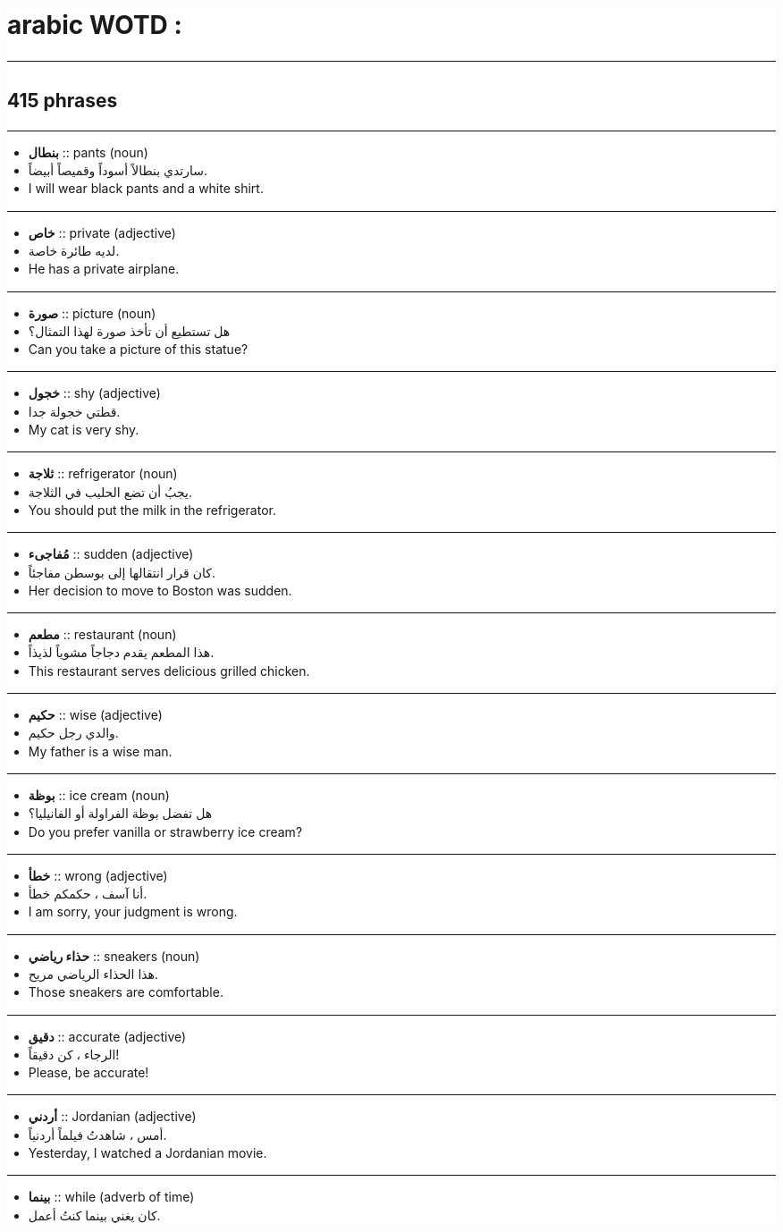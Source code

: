 # arabic WOTD : 
----------
 415 phrases 
----------
----------
 * **بنطال** :: pants (noun)
 * سارتدي بنطالاً أسوداً وقميصاً أبيضاً. 
 * I will wear black pants and a white shirt. 
----------
 * **خاص** :: private (adjective)
 * لديه طائرة خاصة. 
 * He has a private airplane. 
----------
 * **صورة** :: picture (noun)
 * هل تستطيع أن تأخذ صورة لهذا التمثال؟ 
 * Can you take a picture of this statue? 
----------
 * **خجول** :: shy (adjective)
 * قطتي خجولة جدا. 
 * My cat is very shy. 
----------
 * **ثلاجة** :: refrigerator (noun)
 * يجبُ أن تضع الحليب في الثلاجة. 
 * You should put the milk in the refrigerator. 
----------
 * **مُفاجىء** :: sudden (adjective)
 * كان قرار انتقالها إلى بوسطن مفاجئاً. 
 * Her decision to move to Boston was sudden. 
----------
 * **مطعم** :: restaurant (noun)
 * هذا المطعم يقدم دجاجاً مشوياً لذيذاً. 
 * This restaurant serves delicious grilled chicken. 
----------
 * **حكيم** :: wise (adjective)
 * والدي رجل حكيم. 
 * My father is a wise man. 
----------
 * **بوظة** :: ice cream (noun)
 * هل تفضل بوظة الفراولة أو الفانيليا؟ 
 * Do you prefer vanilla or strawberry ice cream? 
----------
 * **خطأ** :: wrong (adjective)
 * أنا آسف ، حكمكم خطأ. 
 * I am sorry, your judgment is wrong. 
----------
 * **حذاء رياضي** :: sneakers (noun)
 * هذا الحذاء الرياضي مريح. 
 * Those sneakers are comfortable. 
----------
 * **دقيق** :: accurate (adjective)
 * الرجاء ، كن دقيقاً! 
 * Please, be accurate! 
----------
 * **أردني** :: Jordanian (adjective)
 * أمس ، شاهدتُ فيلماً أردنياً. 
 * Yesterday, I watched a Jordanian movie. 
----------
 * **بينما** :: while (adverb of time)
 * كان يغني بينما كنتُ أعمل. 